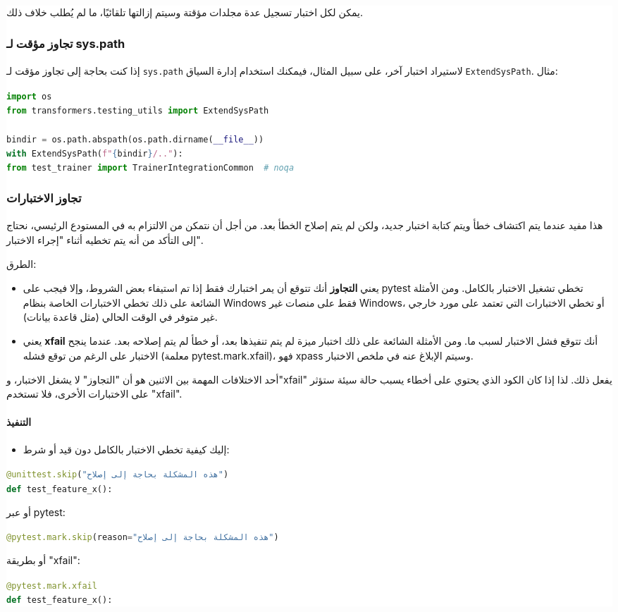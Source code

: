 <Tip>

يمكن لكل اختبار تسجيل عدة مجلدات مؤقتة وسيتم إزالتها تلقائيًا، ما لم يُطلب خلاف ذلك.

</Tip>

### تجاوز مؤقت لـ sys.path

إذا كنت بحاجة إلى تجاوز مؤقت لـ `sys.path` لاستيراد اختبار آخر، على سبيل المثال، فيمكنك استخدام إدارة السياق `ExtendSysPath`. مثال:

```python
import os
from transformers.testing_utils import ExtendSysPath

bindir = os.path.abspath(os.path.dirname(__file__))
with ExtendSysPath(f"{bindir}/.."):
from test_trainer import TrainerIntegrationCommon  # noqa
```
### تجاوز الاختبارات

هذا مفيد عندما يتم اكتشاف خطأ ويتم كتابة اختبار جديد، ولكن لم يتم إصلاح الخطأ بعد. من أجل أن نتمكن من الالتزام به في المستودع الرئيسي، نحتاج إلى التأكد من أنه يتم تخطيه أثناء "إجراء الاختبار".

الطرق:

- يعني **التجاوز** أنك تتوقع أن يمر اختبارك فقط إذا تم استيفاء بعض الشروط، وإلا فيجب على pytest تخطي تشغيل الاختبار بالكامل. ومن الأمثلة الشائعة على ذلك تخطي الاختبارات الخاصة بنظام Windows فقط على منصات غير Windows، أو تخطي الاختبارات التي تعتمد على مورد خارجي غير متوفر في الوقت الحالي (مثل قاعدة بيانات).

- يعني **xfail** أنك تتوقع فشل الاختبار لسبب ما. ومن الأمثلة الشائعة على ذلك اختبار ميزة لم يتم تنفيذها بعد، أو خطأ لم يتم إصلاحه بعد. عندما ينجح الاختبار على الرغم من توقع فشله (معلمة pytest.mark.xfail)، فهو xpass وسيتم الإبلاغ عنه في ملخص الاختبار.

أحد الاختلافات المهمة بين الاثنين هو أن "التجاوز" لا يشغل الاختبار، و"xfail" يفعل ذلك. لذا إذا كان الكود الذي يحتوي على أخطاء يسبب حالة سيئة ستؤثر على الاختبارات الأخرى، فلا تستخدم "xfail".

#### التنفيذ

- إليك كيفية تخطي الاختبار بالكامل دون قيد أو شرط:

```python
@unittest.skip("هذه المشكلة بحاجة إلى إصلاح")
def test_feature_x():
```

أو عبر pytest:

```python
@pytest.mark.skip(reason="هذه المشكلة بحاجة إلى إصلاح")
```

أو بطريقة "xfail":

```python
@pytest.mark.xfail
def test_feature_x():
```
